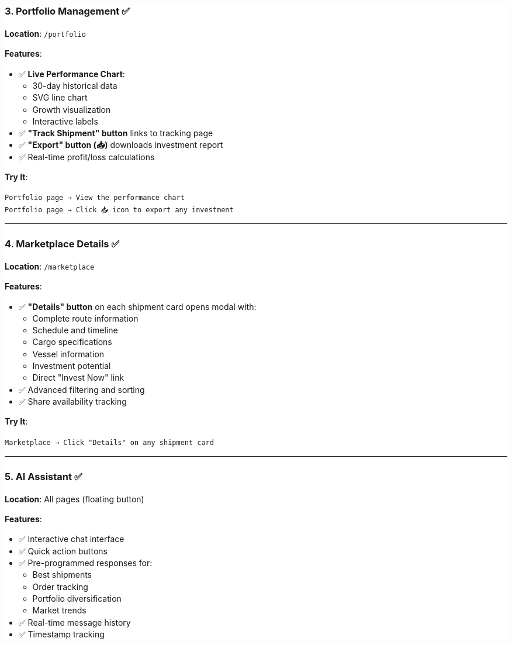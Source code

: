 
### 3. **Portfolio Management** ✅
**Location**: `/portfolio`

**Features**:
- ✅ **Live Performance Chart**:
  - 30-day historical data
  - SVG line chart
  - Growth visualization
  - Interactive labels
- ✅ **"Track Shipment" button** links to tracking page
- ✅ **"Export" button (📥)** downloads investment report
- ✅ Real-time profit/loss calculations

**Try It**:
```
Portfolio page → View the performance chart
Portfolio page → Click 📥 icon to export any investment
```

---

### 4. **Marketplace Details** ✅
**Location**: `/marketplace`

**Features**:
- ✅ **"Details" button** on each shipment card opens modal with:
  - Complete route information
  - Schedule and timeline
  - Cargo specifications
  - Vessel information
  - Investment potential
  - Direct "Invest Now" link
- ✅ Advanced filtering and sorting
- ✅ Share availability tracking

**Try It**:
```
Marketplace → Click "Details" on any shipment card
```

---

### 5. **AI Assistant** ✅
**Location**: All pages (floating button)

**Features**:
- ✅ Interactive chat interface
- ✅ Quick action buttons
- ✅ Pre-programmed responses for:
  - Best shipments
  - Order tracking
  - Portfolio diversification
  - Market trends
- ✅ Real-time message history
- ✅ Timestamp tracking
